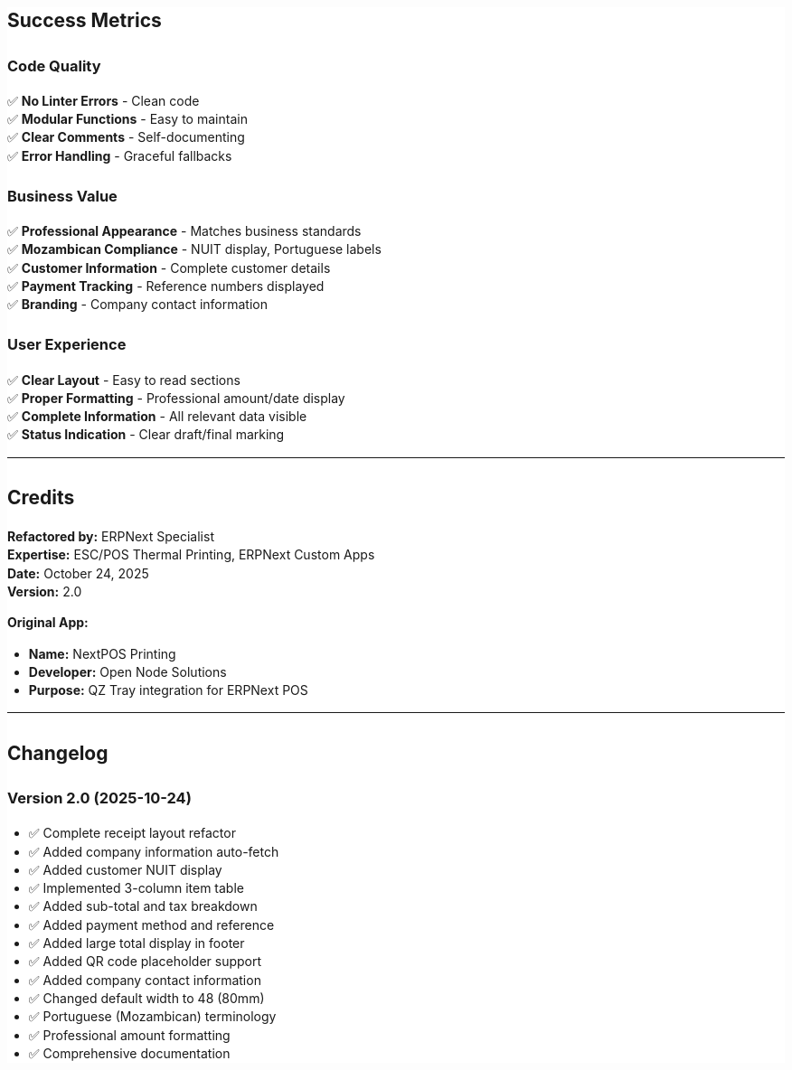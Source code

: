 
## Success Metrics

### Code Quality
✅ **No Linter Errors** - Clean code  
✅ **Modular Functions** - Easy to maintain  
✅ **Clear Comments** - Self-documenting  
✅ **Error Handling** - Graceful fallbacks

### Business Value
✅ **Professional Appearance** - Matches business standards  
✅ **Mozambican Compliance** - NUIT display, Portuguese labels  
✅ **Customer Information** - Complete customer details  
✅ **Payment Tracking** - Reference numbers displayed  
✅ **Branding** - Company contact information

### User Experience
✅ **Clear Layout** - Easy to read sections  
✅ **Proper Formatting** - Professional amount/date display  
✅ **Complete Information** - All relevant data visible  
✅ **Status Indication** - Clear draft/final marking

---

## Credits

**Refactored by:** ERPNext Specialist  
**Expertise:** ESC/POS Thermal Printing, ERPNext Custom Apps  
**Date:** October 24, 2025  
**Version:** 2.0

**Original App:**  
- **Name:** NextPOS Printing  
- **Developer:** Open Node Solutions  
- **Purpose:** QZ Tray integration for ERPNext POS

---

## Changelog

### Version 2.0 (2025-10-24)
- ✅ Complete receipt layout refactor
- ✅ Added company information auto-fetch
- ✅ Added customer NUIT display
- ✅ Implemented 3-column item table
- ✅ Added sub-total and tax breakdown
- ✅ Added payment method and reference
- ✅ Added large total display in footer
- ✅ Added QR code placeholder support
- ✅ Added company contact information
- ✅ Changed default width to 48 (80mm)
- ✅ Portuguese (Mozambican) terminology
- ✅ Professional amount formatting
- ✅ Comprehensive documentation
